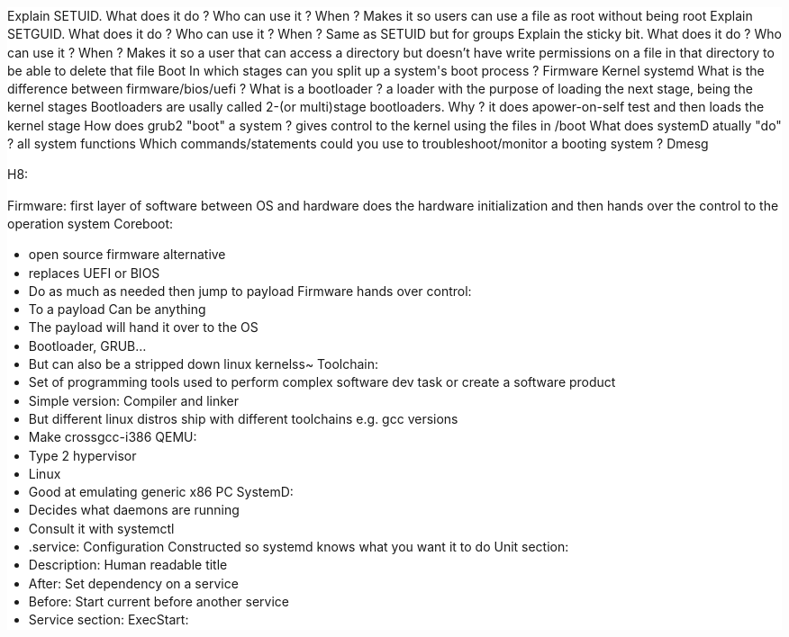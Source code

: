 Explain SETUID. What does it do ? Who can use it ? When ?
Makes it so users can use a file as root without being root
Explain SETGUID. What does it do ? Who can use it ? When ?
Same as SETUID but for groups
Explain the sticky bit. What does it do ? Who can use it ? When ?
Makes it so a user that can access a directory but doesn’t have write permissions on a file in that directory to be able to delete that file
Boot
In which stages can you split up a system's boot process ?
Firmware
Kernel
systemd
What is the difference between firmware/bios/uefi ?
What is a bootloader ?
a loader with the purpose of loading the next stage, being the kernel stages
Bootloaders are usally called 2-(or multi)stage bootloaders. Why ?
it does  apower-on-self test and then loads the kernel stage
How does grub2 "boot" a system ?
gives control to the kernel using the files in /boot
What does systemD atually "do" ?
all system functions
Which commands/statements could you use to troubleshoot/monitor a booting system ? 
Dmesg


H8:

Firmware:
	first layer of software between OS and hardware
	does the hardware initialization and then hands over the control to the operation system
Coreboot:
-	open source firmware alternative
-	replaces UEFI or BIOS
-	Do as much as needed then jump to payload
Firmware hands over control:
-	To a payload
	Can be anything
-	The payload will hand it over to the OS
-	Bootloader, GRUB…
-	But can also be a stripped down linux kernelss~
Toolchain:
-	Set of programming tools used to perform complex software dev task or create a software product
-	Simple version:
	Compiler and linker
-	But different linux distros ship with different toolchains e.g. gcc versions
-	Make crossgcc-i386
QEMU:
-	Type 2 hypervisor
-	Linux
-	Good at emulating generic x86 PC
SystemD:
-	Decides what daemons are running
-	Consult it with systemctl
-	.service:
	Configuration
	Constructed so systemd knows what you want it to do
Unit section:
-	Description:
	Human readable title
-	After:
	Set dependency on a service
-	Before:
	Start current before another service
-	Service section:
	ExecStart: